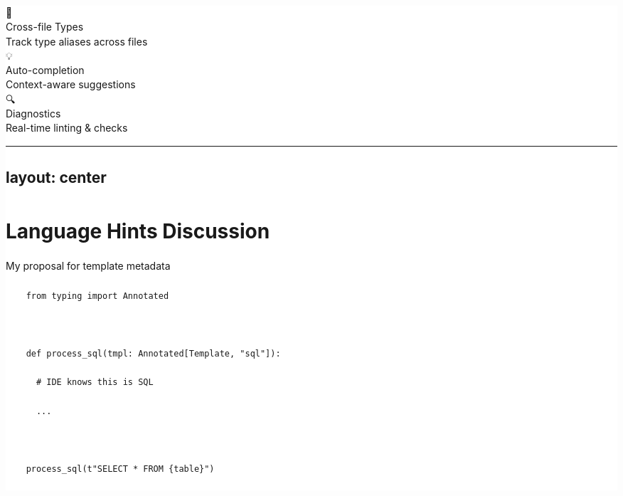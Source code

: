   <div v-click class="bg-gradient-to-br from-blue-900/20 to-blue-800/10 p-4 rounded-lg border border-blue-400/30">
    <div class="flex items-start gap-3">
      <span class="text-3xl">📁</span>
      <div>
        <div class="text-2xl font-bold text-blue-400">Cross-file Types</div>
        <div class="text-base text-gray-300 mt-1">
          Track type aliases across files
        </div>
      </div>
    </div>
  </div>
  
  <div v-click class="bg-gradient-to-br from-green-900/20 to-green-800/10 p-4 rounded-lg border border-green-400/30">
    <div class="flex items-start gap-3">
      <span class="text-3xl">💡</span>
      <div>
        <div class="text-2xl font-bold text-green-400">Auto-completion</div>
        <div class="text-base text-gray-300 mt-1">
          Context-aware suggestions
        </div>
      </div>
    </div>
  </div>
  
  <div v-click class="bg-gradient-to-br from-yellow-900/20 to-yellow-800/10 p-4 rounded-lg border border-yellow-400/30">
    <div class="flex items-start gap-3">
      <span class="text-3xl">🔍</span>
      <div>
        <div class="text-2xl font-bold text-yellow-400">Diagnostics</div>
        <div class="text-base text-gray-300 mt-1">
          Real-time linting & checks
        </div>
      </div>
    </div>
  </div>
</div>

---
layout: center
---

# Language Hints Discussion

<div class="text-lg text-gray-400 mb-4">My proposal for template metadata</div>

<div v-click class="bg-gray-800 p-4 rounded-lg mb-4">
  <code class="text-base">
    from typing import Annotated<br>
    <br>
    def process_sql(tmpl: <span class="text-yellow-400">Annotated[Template, "sql"]</span>):<br>
    &nbsp;&nbsp;# IDE knows this is SQL<br>
    &nbsp;&nbsp;...<br>
    <br>
    process_sql(t"SELECT * FROM {table}")
  </code>
</div>
